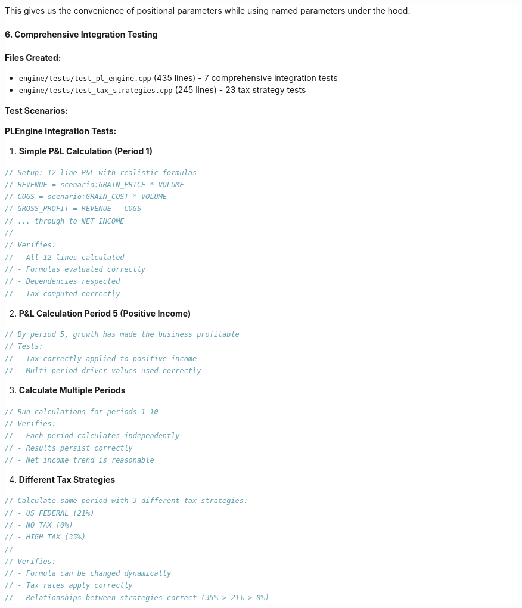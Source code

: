 This gives us the convenience of positional parameters while using named parameters under the hood.

#### 6. Comprehensive Integration Testing
**Files Created:**
- `engine/tests/test_pl_engine.cpp` (435 lines) - 7 comprehensive integration tests
- `engine/tests/test_tax_strategies.cpp` (245 lines) - 23 tax strategy tests

**Test Scenarios:**

**PLEngine Integration Tests:**

1. **Simple P&L Calculation (Period 1)**
```cpp
// Setup: 12-line P&L with realistic formulas
// REVENUE = scenario:GRAIN_PRICE * VOLUME
// COGS = scenario:GRAIN_COST * VOLUME
// GROSS_PROFIT = REVENUE - COGS
// ... through to NET_INCOME
//
// Verifies:
// - All 12 lines calculated
// - Formulas evaluated correctly
// - Dependencies respected
// - Tax computed correctly
```

2. **P&L Calculation Period 5 (Positive Income)**
```cpp
// By period 5, growth has made the business profitable
// Tests:
// - Tax correctly applied to positive income
// - Multi-period driver values used correctly
```

3. **Calculate Multiple Periods**
```cpp
// Run calculations for periods 1-10
// Verifies:
// - Each period calculates independently
// - Results persist correctly
// - Net income trend is reasonable
```

4. **Different Tax Strategies**
```cpp
// Calculate same period with 3 different tax strategies:
// - US_FEDERAL (21%)
// - NO_TAX (0%)
// - HIGH_TAX (35%)
//
// Verifies:
// - Formula can be changed dynamically
// - Tax rates apply correctly
// - Relationships between strategies correct (35% > 21% > 0%)
```

